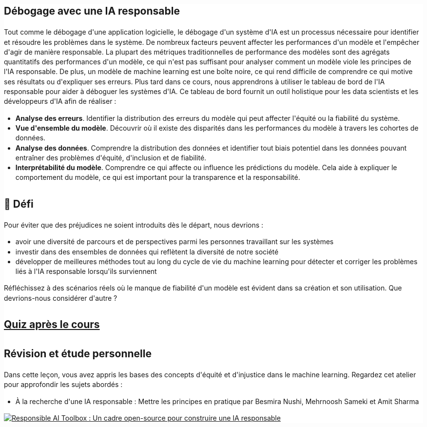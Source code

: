 ## Débogage avec une IA responsable

Tout comme le débogage d'une application logicielle, le débogage d'un système d'IA est un processus nécessaire pour identifier et résoudre les problèmes dans le système. De nombreux facteurs peuvent affecter les performances d'un modèle et l'empêcher d'agir de manière responsable. La plupart des métriques traditionnelles de performance des modèles sont des agrégats quantitatifs des performances d'un modèle, ce qui n'est pas suffisant pour analyser comment un modèle viole les principes de l'IA responsable. De plus, un modèle de machine learning est une boîte noire, ce qui rend difficile de comprendre ce qui motive ses résultats ou d'expliquer ses erreurs. Plus tard dans ce cours, nous apprendrons à utiliser le tableau de bord de l'IA responsable pour aider à déboguer les systèmes d'IA. Ce tableau de bord fournit un outil holistique pour les data scientists et les développeurs d'IA afin de réaliser :

* **Analyse des erreurs**. Identifier la distribution des erreurs du modèle qui peut affecter l'équité ou la fiabilité du système.
* **Vue d'ensemble du modèle**. Découvrir où il existe des disparités dans les performances du modèle à travers les cohortes de données.
* **Analyse des données**. Comprendre la distribution des données et identifier tout biais potentiel dans les données pouvant entraîner des problèmes d'équité, d'inclusion et de fiabilité.
* **Interprétabilité du modèle**. Comprendre ce qui affecte ou influence les prédictions du modèle. Cela aide à expliquer le comportement du modèle, ce qui est important pour la transparence et la responsabilité.

## 🚀 Défi

Pour éviter que des préjudices ne soient introduits dès le départ, nous devrions :

- avoir une diversité de parcours et de perspectives parmi les personnes travaillant sur les systèmes
- investir dans des ensembles de données qui reflètent la diversité de notre société
- développer de meilleures méthodes tout au long du cycle de vie du machine learning pour détecter et corriger les problèmes liés à l'IA responsable lorsqu'ils surviennent

Réfléchissez à des scénarios réels où le manque de fiabilité d'un modèle est évident dans sa création et son utilisation. Que devrions-nous considérer d'autre ?

## [Quiz après le cours](https://ff-quizzes.netlify.app/en/ml/)

## Révision et étude personnelle

Dans cette leçon, vous avez appris les bases des concepts d'équité et d'injustice dans le machine learning.
Regardez cet atelier pour approfondir les sujets abordés :

- À la recherche d'une IA responsable : Mettre les principes en pratique par Besmira Nushi, Mehrnoosh Sameki et Amit Sharma

[![Responsible AI Toolbox : Un cadre open-source pour construire une IA responsable](https://img.youtube.com/vi/tGgJCrA-MZU/0.jpg)](https://www.youtube.com/watch?v=tGgJCrA-MZU "RAI Toolbox : Un cadre open-source pour construire une IA responsable")
